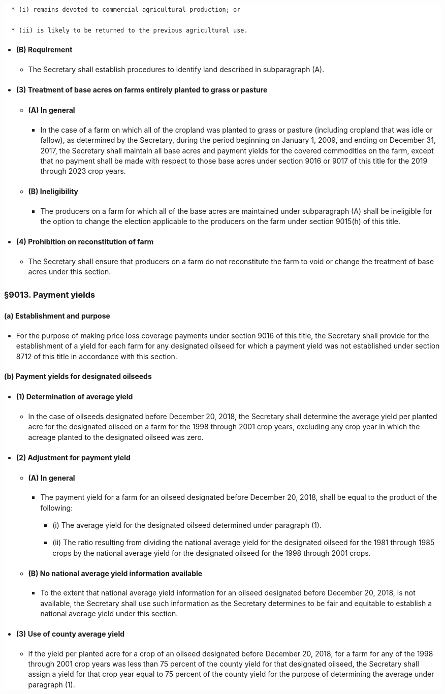       * (i) remains devoted to commercial agricultural production; or

      * (ii) is likely to be returned to the previous agricultural use.

  * #### (B) Requirement
    * The Secretary shall establish procedures to identify land described in subparagraph (A).

* #### (3) Treatment of base acres on farms entirely planted to grass or pasture
  * #### (A) In general
    * In the case of a farm on which all of the cropland was planted to grass or pasture (including cropland that was idle or fallow), as determined by the Secretary, during the period beginning on January 1, 2009, and ending on December 31, 2017, the Secretary shall maintain all base acres and payment yields for the covered commodities on the farm, except that no payment shall be made with respect to those base acres under section 9016 or 9017 of this title for the 2019 through 2023 crop years.

  * #### (B) Ineligibility
    * The producers on a farm for which all of the base acres are maintained under subparagraph (A) shall be ineligible for the option to change the election applicable to the producers on the farm under section 9015(h) of this title.

* #### (4) Prohibition on reconstitution of farm
  * The Secretary shall ensure that producers on a farm do not reconstitute the farm to void or change the treatment of base acres under this section.

### §9013. Payment yields
#### (a) Establishment and purpose
* For the purpose of making price loss coverage payments under section 9016 of this title, the Secretary shall provide for the establishment of a yield for each farm for any designated oilseed for which a payment yield was not established under section 8712 of this title in accordance with this section.

#### (b) Payment yields for designated oilseeds
* #### (1) Determination of average yield
  * In the case of oilseeds designated before December 20, 2018, the Secretary shall determine the average yield per planted acre for the designated oilseed on a farm for the 1998 through 2001 crop years, excluding any crop year in which the acreage planted to the designated oilseed was zero.

* #### (2) Adjustment for payment yield
  * #### (A) In general
    * The payment yield for a farm for an oilseed designated before December 20, 2018, shall be equal to the product of the following:

      * (i) The average yield for the designated oilseed determined under paragraph (1).

      * (ii) The ratio resulting from dividing the national average yield for the designated oilseed for the 1981 through 1985 crops by the national average yield for the designated oilseed for the 1998 through 2001 crops.

  * #### (B) No national average yield information available
    * To the extent that national average yield information for an oilseed designated before December 20, 2018, is not available, the Secretary shall use such information as the Secretary determines to be fair and equitable to establish a national average yield under this section.

* #### (3) Use of county average yield
  * If the yield per planted acre for a crop of an oilseed designated before December 20, 2018, for a farm for any of the 1998 through 2001 crop years was less than 75 percent of the county yield for that designated oilseed, the Secretary shall assign a yield for that crop year equal to 75 percent of the county yield for the purpose of determining the average under paragraph (1).
